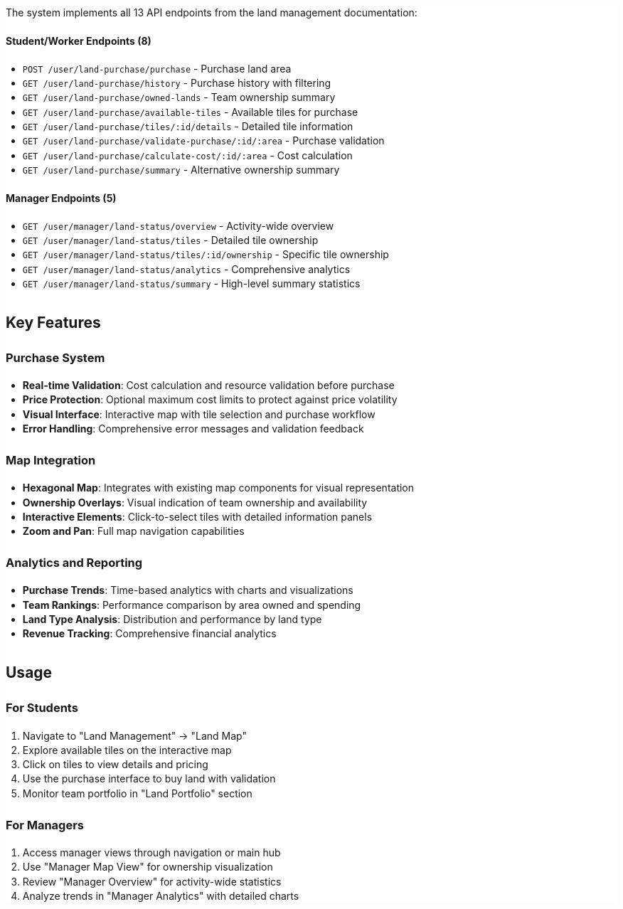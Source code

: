 The system implements all 13 API endpoints from the land management documentation:

#### Student/Worker Endpoints (8)
- `POST /user/land-purchase/purchase` - Purchase land area
- `GET /user/land-purchase/history` - Purchase history with filtering
- `GET /user/land-purchase/owned-lands` - Team ownership summary
- `GET /user/land-purchase/available-tiles` - Available tiles for purchase
- `GET /user/land-purchase/tiles/:id/details` - Detailed tile information
- `GET /user/land-purchase/validate-purchase/:id/:area` - Purchase validation
- `GET /user/land-purchase/calculate-cost/:id/:area` - Cost calculation
- `GET /user/land-purchase/summary` - Alternative ownership summary

#### Manager Endpoints (5)
- `GET /user/manager/land-status/overview` - Activity-wide overview
- `GET /user/manager/land-status/tiles` - Detailed tile ownership
- `GET /user/manager/land-status/tiles/:id/ownership` - Specific tile ownership
- `GET /user/manager/land-status/analytics` - Comprehensive analytics
- `GET /user/manager/land-status/summary` - High-level summary statistics

## Key Features

### Purchase System
- **Real-time Validation**: Cost calculation and resource validation before purchase
- **Price Protection**: Optional maximum cost limits to protect against price volatility
- **Visual Interface**: Interactive map with tile selection and purchase workflow
- **Error Handling**: Comprehensive error messages and validation feedback

### Map Integration
- **Hexagonal Map**: Integrates with existing map components for visual representation
- **Ownership Overlays**: Visual indication of team ownership and availability
- **Interactive Elements**: Click-to-select tiles with detailed information panels
- **Zoom and Pan**: Full map navigation capabilities

### Analytics and Reporting
- **Purchase Trends**: Time-based analytics with charts and visualizations
- **Team Rankings**: Performance comparison by area owned and spending
- **Land Type Analysis**: Distribution and performance by land type
- **Revenue Tracking**: Comprehensive financial analytics

## Usage

### For Students
1. Navigate to "Land Management" → "Land Map"
2. Explore available tiles on the interactive map
3. Click on tiles to view details and pricing
4. Use the purchase interface to buy land with validation
5. Monitor team portfolio in "Land Portfolio" section

### For Managers
1. Access manager views through navigation or main hub
2. Use "Manager Map View" for ownership visualization
3. Review "Manager Overview" for activity-wide statistics
4. Analyze trends in "Manager Analytics" with detailed charts
